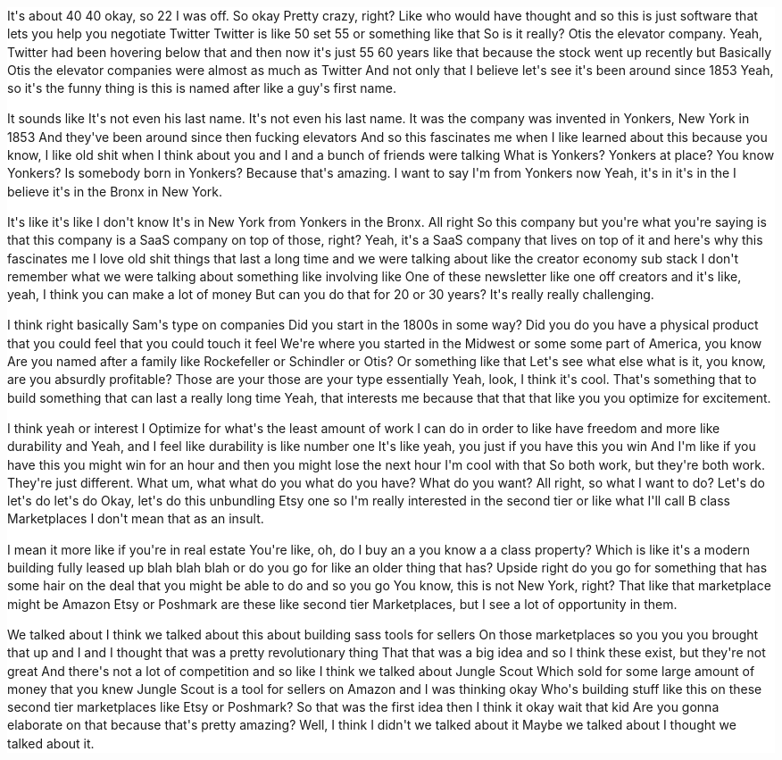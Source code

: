 It's about 40 40 okay, so 22 I was off. So okay Pretty crazy, right? Like who would have thought and so this is just software that lets you help you negotiate Twitter Twitter is like 50 set 55 or something like that So is it really? Otis the elevator company. Yeah, Twitter had been hovering below that and then now it's just 55 60 years like that because the stock went up recently but Basically Otis the elevator companies were almost as much as Twitter And not only that I believe let's see it's been around since 1853 Yeah, so it's the funny thing is this is named after like a guy's first name.

It sounds like It's not even his last name. It's not even his last name. It was the company was invented in Yonkers, New York in 1853 And they've been around since then fucking elevators And so this fascinates me when I like learned about this because you know, I like old shit when I think about you and I and a bunch of friends were talking What is Yonkers? Yonkers at place? You know Yonkers? Is somebody born in Yonkers? Because that's amazing. I want to say I'm from Yonkers now Yeah, it's in it's in the I believe it's in the Bronx in New York.

It's like it's like I don't know It's in New York from Yonkers in the Bronx. All right So this company but you're what you're saying is that this company is a SaaS company on top of those, right? Yeah, it's a SaaS company that lives on top of it and here's why this fascinates me I love old shit things that last a long time and we were talking about like the creator economy sub stack I don't remember what we were talking about something like involving like One of these newsletter like one off creators and it's like, yeah, I think you can make a lot of money But can you do that for 20 or 30 years? It's really really challenging.

I think right basically Sam's type on companies Did you start in the 1800s in some way? Did you do you have a physical product that you could feel that you could touch it feel We're where you started in the Midwest or some some part of America, you know Are you named after a family like Rockefeller or Schindler or Otis? Or something like that Let's see what else what is it, you know, are you absurdly profitable? Those are your those are your type essentially Yeah, look, I think it's cool. That's something that to build something that can last a really long time Yeah, that interests me because that that that like you you optimize for excitement.

I think yeah or interest I Optimize for what's the least amount of work I can do in order to like have freedom and more like durability and Yeah, and I feel like durability is like number one It's like yeah, you just if you have this you win And I'm like if you have this you might win for an hour and then you might lose the next hour I'm cool with that So both work, but they're both work. They're just different. What um, what what do you what do you have? What do you want? All right, so what I want to do? Let's do let's do let's do Okay, let's do this unbundling Etsy one so I'm really interested in the second tier or like what I'll call B class Marketplaces I don't mean that as an insult.

I mean it more like if you're in real estate You're like, oh, do I buy an a you know a a class property? Which is like it's a modern building fully leased up blah blah blah or do you go for like an older thing that has? Upside right do you go for something that has some hair on the deal that you might be able to do and so you go You know, this is not New York, right? That like that marketplace might be Amazon Etsy or Poshmark are these like second tier Marketplaces, but I see a lot of opportunity in them.

We talked about I think we talked about this about building sass tools for sellers On those marketplaces so you you you brought that up and I and I thought that was a pretty revolutionary thing That that was a big idea and so I think these exist, but they're not great And there's not a lot of competition and so like I think we talked about Jungle Scout Which sold for some large amount of money that you knew Jungle Scout is a tool for sellers on Amazon and I was thinking okay Who's building stuff like this on these second tier marketplaces like Etsy or Poshmark? So that was the first idea then I think it okay wait that kid Are you gonna elaborate on that because that's pretty amazing? Well, I think I didn't we talked about it Maybe we talked about I thought we talked about it.
